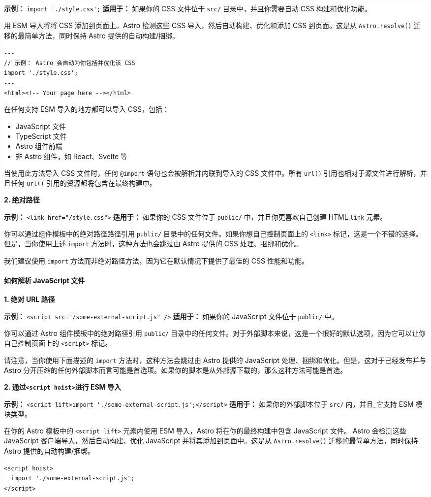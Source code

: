 **示例：** `import './style.css';`
**适用于：** 如果你的 CSS 文件位于 `src/` 目录中，并且你需要自动 CSS 构建和优化功能。

用 ESM 导入将将 CSS 添加到页面上。Astro 检测这些 CSS 导入，然后自动构建、优化和添加 CSS 到页面。这是从 `Astro.resolve()` 迁移的最简单方法，同时保持 Astro 提供的自动构建/捆绑。

```astro
---
// 示例： Astro 会自动为你包括并优化该 CSS
import './style.css';
---
<html><!-- Your page here --></html>
```

在任何支持 ESM 导入的地方都可以导入 CSS，包括：

- JavaScript 文件
- TypeScript 文件
- Astro 组件前端
- 非 Astro 组件，如 React、Svelte 等

当使用此方法导入 CSS 文件时，任何 `@import` 语句也会被解析并内联到导入的 CSS 文件中。所有 `url()` 引用也相对于源文件进行解析，并且任何 `url()` 引用的资源都将包含在最终构建中。

**2. 绝对路径**

**示例：** `<link href="/style.css">`
**适用于：** 如果你的 CSS 文件位于 `public/` 中，并且你更喜欢自己创建 HTML `link` 元素。

你可以通过组件模板中的绝对路径路径引用 `public/` 目录中的任何文件。如果你想自己控制页面上的 `<link>` 标记，这是一个不错的选择。但是，当你使用上述 `import` 方法时，这种方法也会跳过由 Astro 提供的 CSS 处理、捆绑和优化。

我们建议使用 `import` 方法而非绝对路径方法，因为它在默认情况下提供了最佳的 CSS 性能和功能。

#### 如何解析 JavaScript 文件

**1. 绝对 URL 路径**

**示例：** `<script src="/some-external-script.js" />`
**适用于：** 如果你的 JavaScript 文件位于 `public/` 中。

你可以通过 Astro 组件模板中的绝对路径引用 `public/` 目录中的任何文件。对于外部脚本来说，这是一个很好的默认选项，因为它可以让你自己控制页面上的 `<script>` 标记。

请注意，当你使用下面描述的 `import` 方法时，这种方法会跳过由 Astro 提供的 JavaScript 处理、捆绑和优化。但是，这对于已经发布并与 Astro 分开压缩的任何外部脚本而言可能是首选项。如果你的脚本是从外部源下载的，那么这种方法可能是首选。

**2. 通过`<script hoist>`进行 ESM 导入**

**示例：** `<script lift>import './some-external-script.js';</script>`
**适用于：** 如果你的外部脚本位于 `src/` 内，并且_它支持 ESM 模块类型。

在你的 Astro 模板中的 `<script lift>` 元素内使用 ESM 导入，Astro 将在你的最终构建中包含 JavaScript 文件。 Astro 会检测这些 JavaScript 客户端导入，然后自动构建、优化 JavaScript 并将其添加到页面中。这是从 `Astro.resolve()` 迁移的最简单方法，同时保持 Astro 提供的自动构建/捆绑。

```astro
<script hoist>
  import './some-external-script.js';
</script>
```
